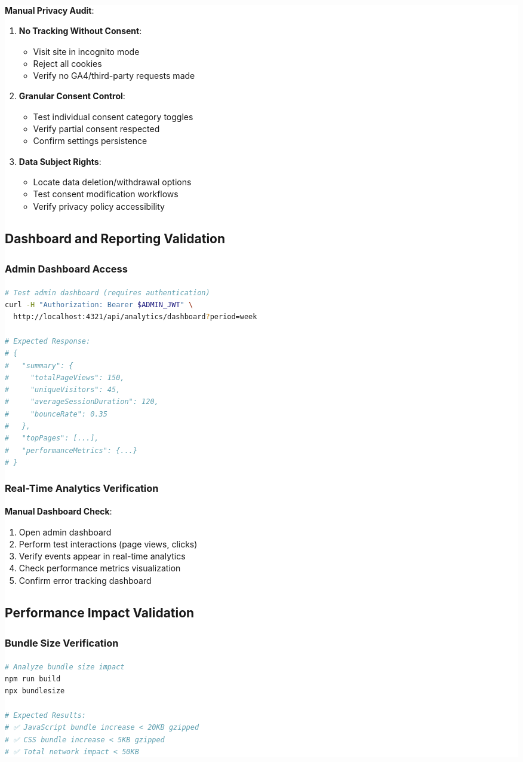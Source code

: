 **Manual Privacy Audit**:
1. **No Tracking Without Consent**:
   - Visit site in incognito mode
   - Reject all cookies
   - Verify no GA4/third-party requests made

2. **Granular Consent Control**:
   - Test individual consent category toggles
   - Verify partial consent respected
   - Confirm settings persistence

3. **Data Subject Rights**:
   - Locate data deletion/withdrawal options
   - Test consent modification workflows
   - Verify privacy policy accessibility

## Dashboard and Reporting Validation

### Admin Dashboard Access

```bash
# Test admin dashboard (requires authentication)
curl -H "Authorization: Bearer $ADMIN_JWT" \
  http://localhost:4321/api/analytics/dashboard?period=week

# Expected Response:
# {
#   "summary": {
#     "totalPageViews": 150,
#     "uniqueVisitors": 45,
#     "averageSessionDuration": 120,
#     "bounceRate": 0.35
#   },
#   "topPages": [...],
#   "performanceMetrics": {...}
# }
```

### Real-Time Analytics Verification

**Manual Dashboard Check**:
1. Open admin dashboard
2. Perform test interactions (page views, clicks)
3. Verify events appear in real-time analytics
4. Check performance metrics visualization
5. Confirm error tracking dashboard

## Performance Impact Validation

### Bundle Size Verification

```bash
# Analyze bundle size impact
npm run build
npx bundlesize

# Expected Results:
# ✅ JavaScript bundle increase < 20KB gzipped
# ✅ CSS bundle increase < 5KB gzipped
# ✅ Total network impact < 50KB
```
